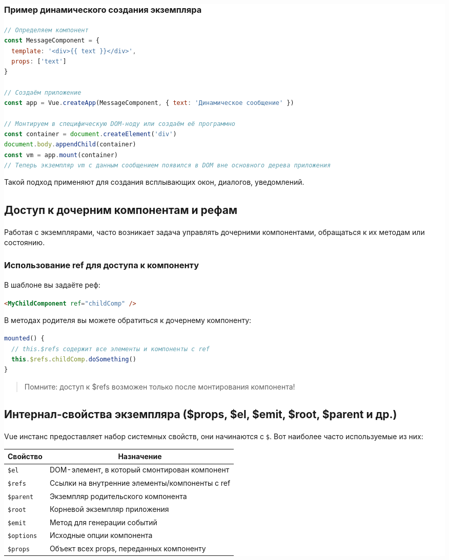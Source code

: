 ### Пример динамического создания экземпляра

```js
// Определяем компонент
const MessageComponent = {
  template: '<div>{{ text }}</div>',
  props: ['text']
}

// Создаём приложение
const app = Vue.createApp(MessageComponent, { text: 'Динамическое сообщение' })

// Монтируем в специфическую DOM-ноду или создаём её программно
const container = document.createElement('div')
document.body.appendChild(container)
const vm = app.mount(container)
// Теперь экземпляр vm с данным сообщением появился в DOM вне основного дерева приложения
```

Такой подход применяют для создания всплывающих окон, диалогов, уведомлений.

## Доступ к дочерним компонентам и рефам

Работая с экземплярами, часто возникает задача управлять дочерними компонентами, обращаться к их методам или состоянию.

### Использование ref для доступа к компоненту

В шаблоне вы задаёте реф:

```html
<MyChildComponent ref="childComp" />
```

В методах родителя вы можете обратиться к дочернему компоненту:

```js
mounted() {
  // this.$refs содержит все элементы и компоненты с ref
  this.$refs.childComp.doSomething()
}
```

> Помните: доступ к $refs возможен только после монтирования компонента!

## Интернал-свойства экземпляра ($props, $el, $emit, $root, $parent и др.)

Vue инстанс предоставляет набор системных свойств, они начинаются с `$`. Вот наиболее часто используемые из них:

| Свойство        | Назначение                                                      |
|-----------------|-----------------------------------------------------------------|
| `$el`           | DOM-элемент, в который смонтирован компонент                    |
| `$refs`         | Ссылки на внутренние элементы/компоненты с ref                  |
| `$parent`       | Экземпляр родительского компонента                              |
| `$root`         | Корневой экземпляр приложения                                   |
| `$emit`         | Метод для генерации событий                                     |
| `$options`      | Исходные опции компонента                                       |
| `$props`        | Объект всех props, переданных компоненту                        |
